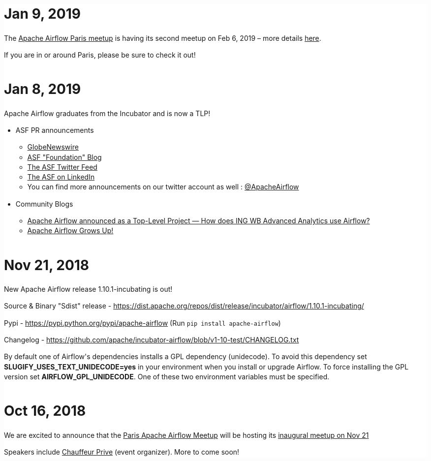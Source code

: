# Jan 9, 2019

The [Apache Airflow Paris meetup](https://www.meetup.com/Paris-Apache-Airflow-Meetup/) is having its second meetup on Feb 6, 2019 – more details [here](https://www.meetup.com/Paris-Apache-Airflow-Meetup/events/257702755/).

If you are in or around Paris, please be sure to check it out!

# Jan 8, 2019

Apache Airflow graduates from the Incubator and is now a TLP!

- ASF PR announcements
    - [GlobeNewswire](http://globenewswire.com/news-release/2019/01/08/1681851/0/en/The-Apache-Software-Foundation-Announces-Apache-Airflow-as-a-Top-Level-Project.html)
    - [ASF "Foundation" Blog](https://s.apache.org/LeeE)
    - [The ASF Twitter Feed](https://twitter.com/TheASF/status/1082593312421208064)
    - [The ASF on LinkedIn](https://www.linkedin.com/company/the-apache-software-foundation)
    - You can find more announcements on our twitter account as well : [@ApacheAirflow](https://twitter.com/ApacheAirflow)

- Community Blogs
    - [Apache Airflow announced as a Top-Level Project — How does ING WB Advanced Analytics use Airflow?](https://medium.com/wbaa/apache-airflow-announced-as-a-top-level-project-how-does-ing-wb-advanced-analytics-use-airflow-ed7990ffba9c)
    - [Apache Airflow Grows Up!](https://medium.com/@r39132/apache-airflow-grows-up-c820ee8a8324)


# Nov 21, 2018

New Apache Airflow release 1.10.1-incubating is out!

Source & Binary "Sdist" release - https://dist.apache.org/repos/dist/release/incubator/airflow/1.10.1-incubating/

Pypi - https://pypi.python.org/pypi/apache-airflow (Run `pip install apache-airflow`)

Changelog - https://github.com/apache/incubator-airflow/blob/v1-10-test/CHANGELOG.txt

By default one of Airflow's dependencies installs a GPL dependency (unidecode). To avoid this dependency set **SLUGIFY_USES_TEXT_UNIDECODE=yes** in your environment when you install or upgrade Airflow. To force installing the GPL version set **AIRFLOW_GPL_UNIDECODE**. One of these two environment variables must be specified.


# Oct 16, 2018

We are excited to announce that the [Paris Apache Airflow Meetup](https://www.meetup.com/Paris-Apache-Airflow-Meetup/) will be hosting its [inaugural meetup on Nov 21](https://www.meetup.com/Paris-Apache-Airflow-Meetup/events/255336471/)

Speakers include [Chauffeur Prive](https://www.chauffeur-prive.com/) (event organizer). More to come soon!
